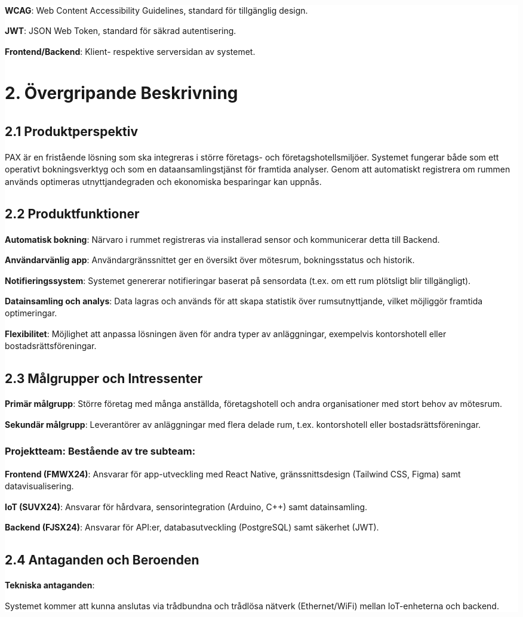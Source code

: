 **WCAG**: Web Content Accessibility Guidelines, standard för tillgänglig design.

**JWT**: JSON Web Token, standard för säkrad autentisering.

**Frontend/Backend**: Klient- respektive serversidan av systemet.

# 2. Övergripande Beskrivning

## 2.1 Produktperspektiv

PAX är en fristående lösning som ska integreras i större företags- och företagshotellsmiljöer. Systemet fungerar både som ett operativt bokningsverktyg och som en dataansamlingstjänst för framtida analyser. Genom att automatiskt registrera om rummen används optimeras utnyttjandegraden och ekonomiska besparingar kan uppnås.

## 2.2 Produktfunktioner

**Automatisk bokning**: Närvaro i rummet registreras via installerad sensor och kommunicerar detta till Backend.

**Användarvänlig app**: Användargränssnittet ger en översikt över mötesrum, bokningsstatus och historik.

**Notifieringssystem**: Systemet genererar notifieringar baserat på sensordata (t.ex. om ett rum plötsligt blir tillgängligt).

**Datainsamling och analys**: Data lagras och används för att skapa statistik över rumsutnyttjande, vilket möjliggör framtida optimeringar.

**Flexibilitet**: Möjlighet att anpassa lösningen även för andra typer av anläggningar, exempelvis kontorshotell eller bostadsrättsföreningar.

## 2.3 Målgrupper och Intressenter

**Primär målgrupp**: Större företag med många anställda, företagshotell och andra organisationer med stort behov av mötesrum.

**Sekundär målgrupp**: Leverantörer av anläggningar med flera delade rum, t.ex. kontorshotell eller bostadsrättsföreningar.

### Projektteam: Bestående av tre subteam:

**Frontend (FMWX24)**: Ansvarar för app-utveckling med React Native, gränssnittsdesign (Tailwind CSS, Figma) samt datavisualisering.

**IoT (SUVX24)**: Ansvarar för hårdvara, sensorintegration (Arduino, C++) samt datainsamling.

**Backend (FJSX24)**: Ansvarar för API:er, databasutveckling (PostgreSQL) samt säkerhet (JWT).

## 2.4 Antaganden och Beroenden

**Tekniska antaganden**:

Systemet kommer att kunna anslutas via trådbundna och trådlösa nätverk (Ethernet/WiFi) mellan IoT-enheterna och backend.
